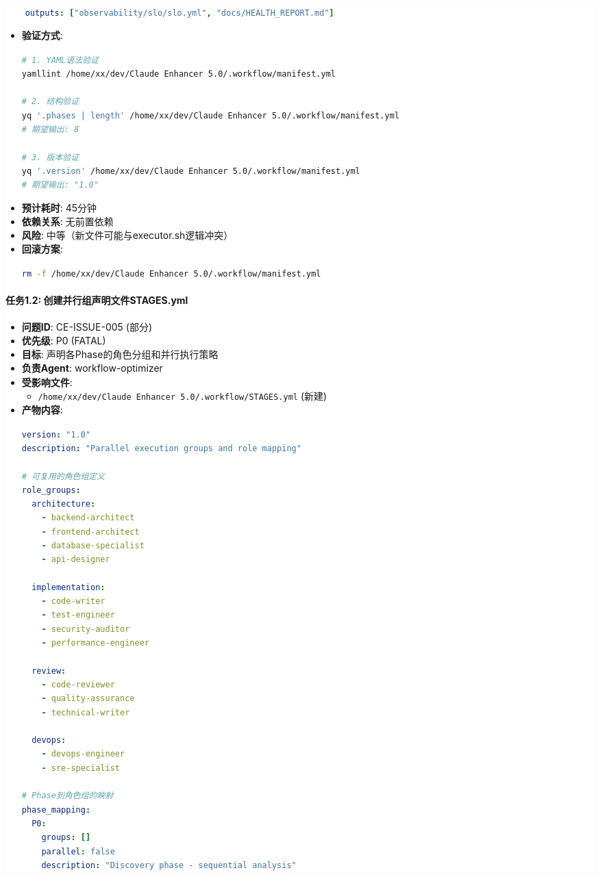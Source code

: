   ```yaml
      outputs: ["observability/slo/slo.yml", "docs/HEALTH_REPORT.md"]
  ```
- **验证方式**:
  ```bash
  # 1. YAML语法验证
  yamllint /home/xx/dev/Claude Enhancer 5.0/.workflow/manifest.yml

  # 2. 结构验证
  yq '.phases | length' /home/xx/dev/Claude Enhancer 5.0/.workflow/manifest.yml
  # 期望输出: 8

  # 3. 版本验证
  yq '.version' /home/xx/dev/Claude Enhancer 5.0/.workflow/manifest.yml
  # 期望输出: "1.0"
  ```
- **预计耗时**: 45分钟
- **依赖关系**: 无前置依赖
- **风险**: 中等（新文件可能与executor.sh逻辑冲突）
- **回滚方案**:
  ```bash
  rm -f /home/xx/dev/Claude Enhancer 5.0/.workflow/manifest.yml
  ```

#### 任务1.2: 创建并行组声明文件STAGES.yml
- **问题ID**: CE-ISSUE-005 (部分)
- **优先级**: P0 (FATAL)
- **目标**: 声明各Phase的角色分组和并行执行策略
- **负责Agent**: workflow-optimizer
- **受影响文件**:
  - `/home/xx/dev/Claude Enhancer 5.0/.workflow/STAGES.yml` (新建)
- **产物内容**:
  ```yaml
  version: "1.0"
  description: "Parallel execution groups and role mapping"

  # 可复用的角色组定义
  role_groups:
    architecture:
      - backend-architect
      - frontend-architect
      - database-specialist
      - api-designer

    implementation:
      - code-writer
      - test-engineer
      - security-auditor
      - performance-engineer

    review:
      - code-reviewer
      - quality-assurance
      - technical-writer

    devops:
      - devops-engineer
      - sre-specialist

  # Phase到角色组的映射
  phase_mapping:
    P0:
      groups: []
      parallel: false
      description: "Discovery phase - sequential analysis"
  ```